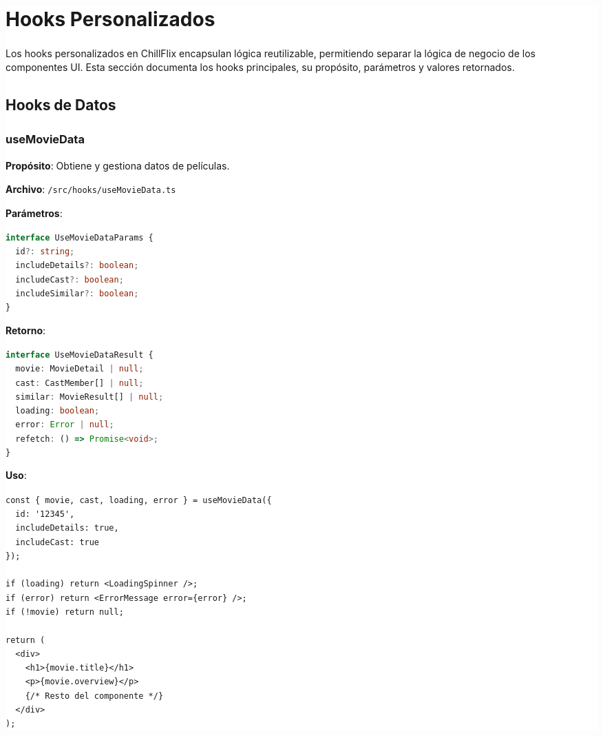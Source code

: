 # Hooks Personalizados

Los hooks personalizados en ChillFlix encapsulan lógica reutilizable, permitiendo separar la lógica de negocio de los componentes UI. Esta sección documenta los hooks principales, su propósito, parámetros y valores retornados.

## Hooks de Datos

### useMovieData

**Propósito**: Obtiene y gestiona datos de películas.

**Archivo**: `/src/hooks/useMovieData.ts`

**Parámetros**:
```typescript
interface UseMovieDataParams {
  id?: string;
  includeDetails?: boolean;
  includeCast?: boolean;
  includeSimilar?: boolean;
}
```

**Retorno**:
```typescript
interface UseMovieDataResult {
  movie: MovieDetail | null;
  cast: CastMember[] | null;
  similar: MovieResult[] | null;
  loading: boolean;
  error: Error | null;
  refetch: () => Promise<void>;
}
```

**Uso**:
```tsx
const { movie, cast, loading, error } = useMovieData({
  id: '12345',
  includeDetails: true,
  includeCast: true
});

if (loading) return <LoadingSpinner />;
if (error) return <ErrorMessage error={error} />;
if (!movie) return null;

return (
  <div>
    <h1>{movie.title}</h1>
    <p>{movie.overview}</p>
    {/* Resto del componente */}
  </div>
);
```
